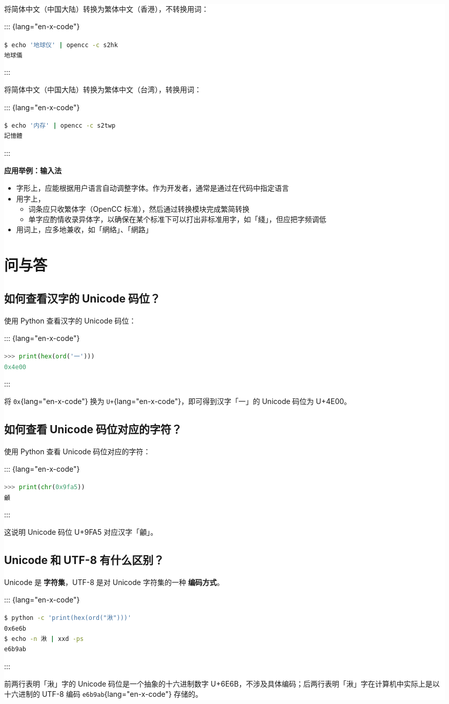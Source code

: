 将简体中文（中国大陆）转换为繁体中文（香港），不转换用词：

::: {lang="en-x-code"}
```sh
$ echo '地球仪' | opencc -c s2hk
地球儀
```
:::

将简体中文（中国大陆）转换为繁体中文（台湾），转换用词：

::: {lang="en-x-code"}
```sh
$ echo '内存' | opencc -c s2twp
記憶體
```
:::

**应用举例：输入法**

* 字形上，应能根据用户语言自动调整字体。作为开发者，通常是通过在代码中指定语言
* 用字上，
    * 词条应只收繁体字（OpenCC 标准），然后通过转换模块完成繁简转换
    * 单字应酌情收录异体字，以确保在某个标准下可以打出非标准用字，如「<span lang="zh-Hant-CN">綫</span>」，但应把字频调低
* 用词上，应多地兼收，如「<span lang="zh-HK">網絡</span>」、「<span lang="zh-TW">網路</span>」

# 问与答

## 如何查看汉字的 Unicode 码位？

使用 Python 查看汉字的 Unicode 码位：

::: {lang="en-x-code"}
```python
>>> print(hex(ord('一')))
0x4e00
```
:::

将 `0x`{lang="en-x-code"} 换为 `U+`{lang="en-x-code"}，即可得到汉字「一」的 Unicode 码位为 U+4E00。

## 如何查看 Unicode 码位对应的字符？

使用 Python 查看 Unicode 码位对应的字符：

::: {lang="en-x-code"}
```python
>>> print(chr(0x9fa5))
龥
```
:::

这说明 Unicode 码位 U+9FA5 对应汉字「龥」。

## Unicode 和 UTF-8 有什么区别？

Unicode 是 **字符集**，UTF-8 是对 Unicode 字符集的一种 **编码方式**。

::: {lang="en-x-code"}
```sh
$ python -c 'print(hex(ord("湫")))'
0x6e6b
$ echo -n 湫 | xxd -ps
e6b9ab
```
:::

前两行表明「湫」字的 Unicode 码位是一个抽象的十六进制数字 U+6E6B，不涉及具体编码；后两行表明「湫」字在计算机中实际上是以十六进制的 UTF-8 编码 `e6b9ab`{lang="en-x-code"} 存储的。
